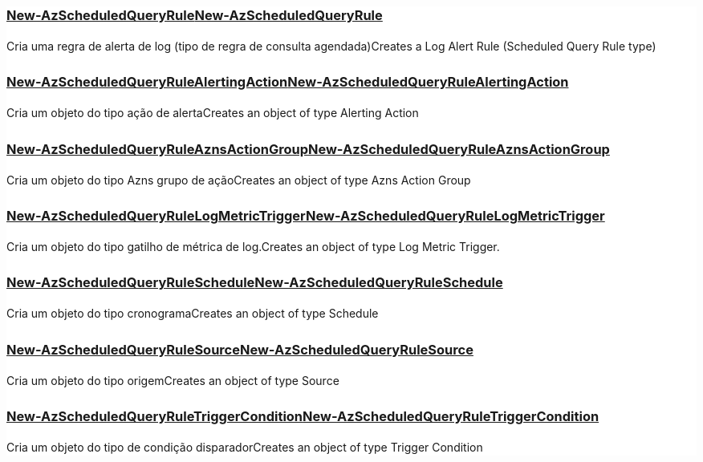 ### [<span data-ttu-id="b7e5c-184">New-AzScheduledQueryRule</span><span class="sxs-lookup"><span data-stu-id="b7e5c-184">New-AzScheduledQueryRule</span></span>](New-AzScheduledQueryRule.md)
<span data-ttu-id="b7e5c-185">Cria uma regra de alerta de log (tipo de regra de consulta agendada)</span><span class="sxs-lookup"><span data-stu-id="b7e5c-185">Creates a Log Alert Rule (Scheduled Query Rule type)</span></span>

### [<span data-ttu-id="b7e5c-186">New-AzScheduledQueryRuleAlertingAction</span><span class="sxs-lookup"><span data-stu-id="b7e5c-186">New-AzScheduledQueryRuleAlertingAction</span></span>](New-AzScheduledQueryRuleAlertingAction.md)
<span data-ttu-id="b7e5c-187">Cria um objeto do tipo ação de alerta</span><span class="sxs-lookup"><span data-stu-id="b7e5c-187">Creates an object of type Alerting Action</span></span>

### [<span data-ttu-id="b7e5c-188">New-AzScheduledQueryRuleAznsActionGroup</span><span class="sxs-lookup"><span data-stu-id="b7e5c-188">New-AzScheduledQueryRuleAznsActionGroup</span></span>](New-AzScheduledQueryRuleAznsActionGroup.md)
<span data-ttu-id="b7e5c-189">Cria um objeto do tipo Azns grupo de ação</span><span class="sxs-lookup"><span data-stu-id="b7e5c-189">Creates an object of type Azns Action Group</span></span>

### [<span data-ttu-id="b7e5c-190">New-AzScheduledQueryRuleLogMetricTrigger</span><span class="sxs-lookup"><span data-stu-id="b7e5c-190">New-AzScheduledQueryRuleLogMetricTrigger</span></span>](New-AzScheduledQueryRuleLogMetricTrigger.md)
<span data-ttu-id="b7e5c-191">Cria um objeto do tipo gatilho de métrica de log.</span><span class="sxs-lookup"><span data-stu-id="b7e5c-191">Creates an object of type Log Metric Trigger.</span></span>

### [<span data-ttu-id="b7e5c-192">New-AzScheduledQueryRuleSchedule</span><span class="sxs-lookup"><span data-stu-id="b7e5c-192">New-AzScheduledQueryRuleSchedule</span></span>](New-AzScheduledQueryRuleSchedule.md)
<span data-ttu-id="b7e5c-193">Cria um objeto do tipo cronograma</span><span class="sxs-lookup"><span data-stu-id="b7e5c-193">Creates an object of type Schedule</span></span>

### [<span data-ttu-id="b7e5c-194">New-AzScheduledQueryRuleSource</span><span class="sxs-lookup"><span data-stu-id="b7e5c-194">New-AzScheduledQueryRuleSource</span></span>](New-AzScheduledQueryRuleSource.md)
<span data-ttu-id="b7e5c-195">Cria um objeto do tipo origem</span><span class="sxs-lookup"><span data-stu-id="b7e5c-195">Creates an object of type Source</span></span>

### [<span data-ttu-id="b7e5c-196">New-AzScheduledQueryRuleTriggerCondition</span><span class="sxs-lookup"><span data-stu-id="b7e5c-196">New-AzScheduledQueryRuleTriggerCondition</span></span>](New-AzScheduledQueryRuleTriggerCondition.md)
<span data-ttu-id="b7e5c-197">Cria um objeto do tipo de condição disparador</span><span class="sxs-lookup"><span data-stu-id="b7e5c-197">Creates an object of type Trigger Condition</span></span>
